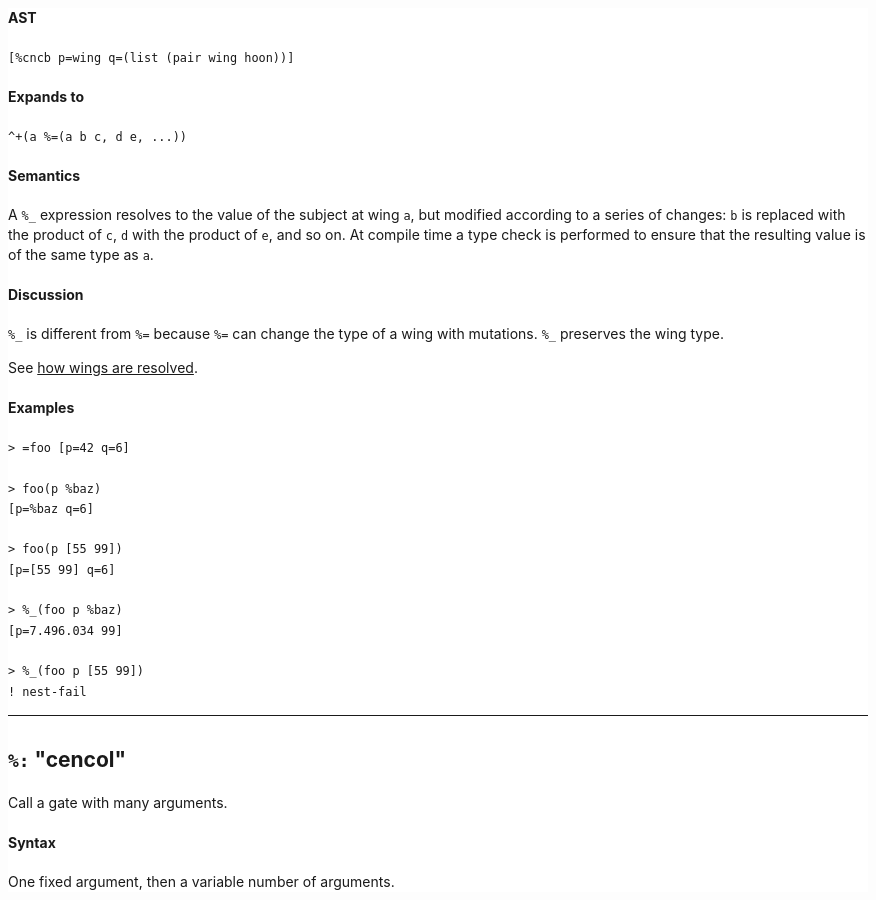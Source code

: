 </table>

#### AST

```hoon
[%cncb p=wing q=(list (pair wing hoon))]
```

#### Expands to

```hoon
^+(a %=(a b c, d e, ...))
```

#### Semantics

A `%_` expression resolves to the value of the subject at wing `a`, but modified
according to a series of changes: `b` is replaced with the product of `c`, `d`
with the product of `e`, and so on. At compile time a type check is performed to
ensure that the resulting value is of the same type as `a`.

#### Discussion

`%_` is different from `%=` because `%=` can change the type of a wing with
mutations. `%_` preserves the wing type.

See [how wings are resolved](/docs/hoon/reference/limbs/).

#### Examples

```
> =foo [p=42 q=6]

> foo(p %baz)
[p=%baz q=6]

> foo(p [55 99])
[p=[55 99] q=6]

> %_(foo p %baz)
[p=7.496.034 99]

> %_(foo p [55 99])
! nest-fail
```

---

## `%:` "cencol"

Call a gate with many arguments.

#### Syntax

One fixed argument, then a variable number of arguments.
